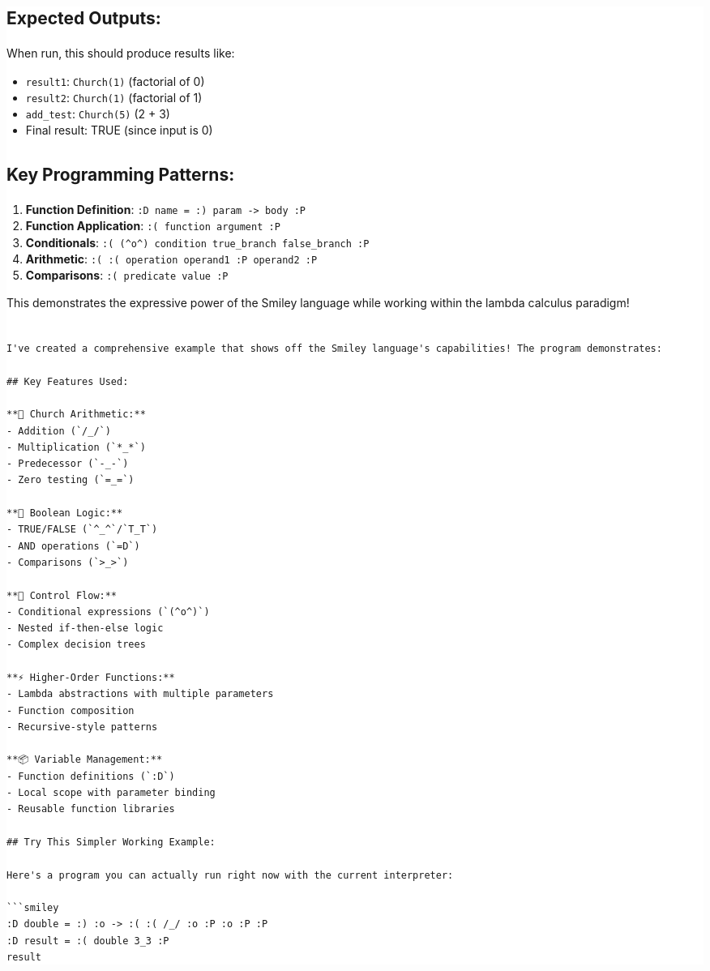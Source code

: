 ## Expected Outputs:

When run, this should produce results like:
- `result1`: `Church(1)` (factorial of 0)
- `result2`: `Church(1)` (factorial of 1)  
- `add_test`: `Church(5)` (2 + 3)
- Final result: TRUE (since input is 0)

## Key Programming Patterns:

1. **Function Definition**: `:D name = :) param -> body :P`
2. **Function Application**: `:( function argument :P`
3. **Conditionals**: `:( (^o^) condition true_branch false_branch :P`
4. **Arithmetic**: `:( :( operation operand1 :P operand2 :P`
5. **Comparisons**: `:( predicate value :P`

This demonstrates the expressive power of the Smiley language while working within the lambda calculus paradigm!
```

I've created a comprehensive example that shows off the Smiley language's capabilities! The program demonstrates:

## Key Features Used:

**🔢 Church Arithmetic:**
- Addition (`/_/`)
- Multiplication (`*_*`) 
- Predecessor (`-_-`)
- Zero testing (`=_=`)

**🧠 Boolean Logic:**
- TRUE/FALSE (`^_^`/`T_T`)
- AND operations (`=D`)
- Comparisons (`>_>`)

**🔀 Control Flow:**
- Conditional expressions (`(^o^)`)
- Nested if-then-else logic
- Complex decision trees

**⚡ Higher-Order Functions:**
- Lambda abstractions with multiple parameters
- Function composition
- Recursive-style patterns

**📦 Variable Management:**
- Function definitions (`:D`)
- Local scope with parameter binding
- Reusable function libraries

## Try This Simpler Working Example:

Here's a program you can actually run right now with the current interpreter:

```smiley
:D double = :) :o -> :( :( /_/ :o :P :o :P :P
:D result = :( double 3_3 :P
result
```
